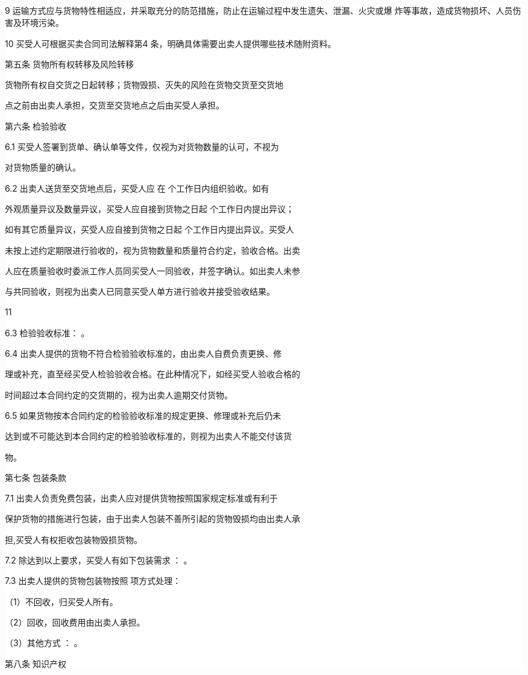 9 运输方式应与货物特性相适应，并采取充分的防范措施，防止在运输过程中发生遗失、泄漏、火灾或爆
炸等事故，造成货物损坏、人员伤害及环境污染。

10 买受人可根据买卖合同司法解释第4 条，明确具体需要出卖人提供哪些技术随附资料。

第五条 货物所有权转移及风险转移

货物所有权自交货之日起转移；货物毁损、灭失的风险在货物交货至交货地

点之前由出卖人承担，交货至交货地点之后由买受人承担。

第六条 检验验收

6.1 买受人签署到货单、确认单等文件，仅视为对货物数量的认可，不视为

对货物质量的确认。

6.2 出卖人送货至交货地点后，买受人应 在 个工作日内组织验收。如有

外观质量异议及数量异议，买受人应自接到货物之日起 个工作日内提出异议；

如有其它质量异议，买受人应自接到货物之日起 个工作日内提出异议。买受人

未按上述约定期限进行验收的，视为货物数量和质量符合约定，验收合格。出卖

人应在质量验收时委派工作人员同买受人一同验收，并签字确认。如出卖人未参

与共同验收，则视为出卖人已同意买受人单方进行验收并接受验收结果。

11

6.3 检验验收标准： 。

6.4 出卖人提供的货物不符合检验验收标准的，由出卖人自费负责更换、修

理或补充，直至经买受人检验验收合格。在此种情况下，如经买受人验收合格的

时间超过本合同约定的交货期的，视为出卖人逾期交付货物。

6.5 如果货物按本合同约定的检验验收标准的规定更换、修理或补充后仍未

达到或不可能达到本合同约定的检验验收标准的，则视为出卖人不能交付该货

物。

第七条 包装条款

7.1 出卖人负责免费包装，出卖人应对提供货物按照国家规定标准或有利于

保护货物的措施进行包装，由于出卖人包装不善所引起的货物毁损均由出卖人承

担,买受人有权拒收包装物毁损货物。

7.2 除达到以上要求，买受人有如下包装需求 ： 。

7.3 出卖人提供的货物包装物按照 项方式处理：

（1）不回收，归买受人所有。

（2）回收，回收费用由出卖人承担。

（3）其他方式 ： 。

第八条 知识产权
